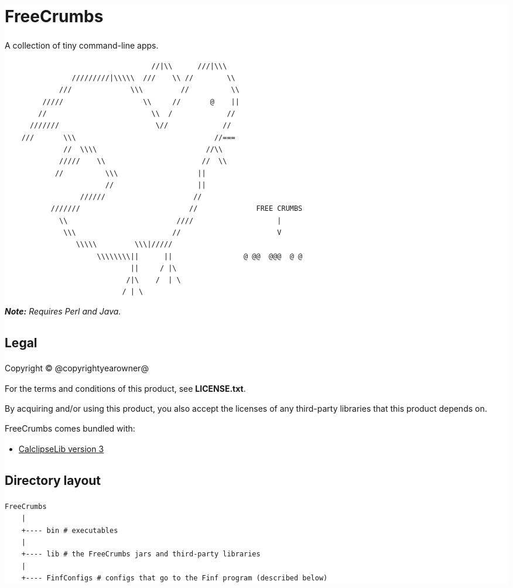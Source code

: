 FreeCrumbs
==========

A collection of tiny command-line apps.

```
                                   //|\\      ///|\\\
                /////////|\\\\\  ///    \\ //        \\
             ///              \\\         //          \\
         /////                   \\     //       @    ||
        //                         \\  /             //
      ///////                       \//             //
    ///       \\\                                 //===
              //  \\\\                          //\\
             /////    \\                       //  \\
            //          \\\                   ||
                        //                    ||
                  //////                     //
           ///////                          //              FREE CRUMBS
             \\                          ////                    |
              \\\                       //                       V
                 \\\\\         \\\|/////
                      \\\\\\\\||      ||                 @ @@  @@@  @ @
                              ||     / |\
                             /|\    /  | \
                            / | \
```

_**Note:** Requires Perl and Java._

Legal
-----

Copyright &copy; @copyrightyearowner@

For the terms and conditions of this product, see **LICENSE.txt**.

By acquiring and/or using this product, you also accept the licenses of any
third-party libraries that this product depends on.

FreeCrumbs comes bundled with:

* [CalclipseLib version 3](http://www.calclipse.com)

Directory layout
----------------

```
FreeCrumbs
    |
    +---- bin # executables
    |
    +---- lib # the FreeCrumbs jars and third-party libraries
    |
    +---- FinfConfigs # configs that go to the Finf program (described below)
```
